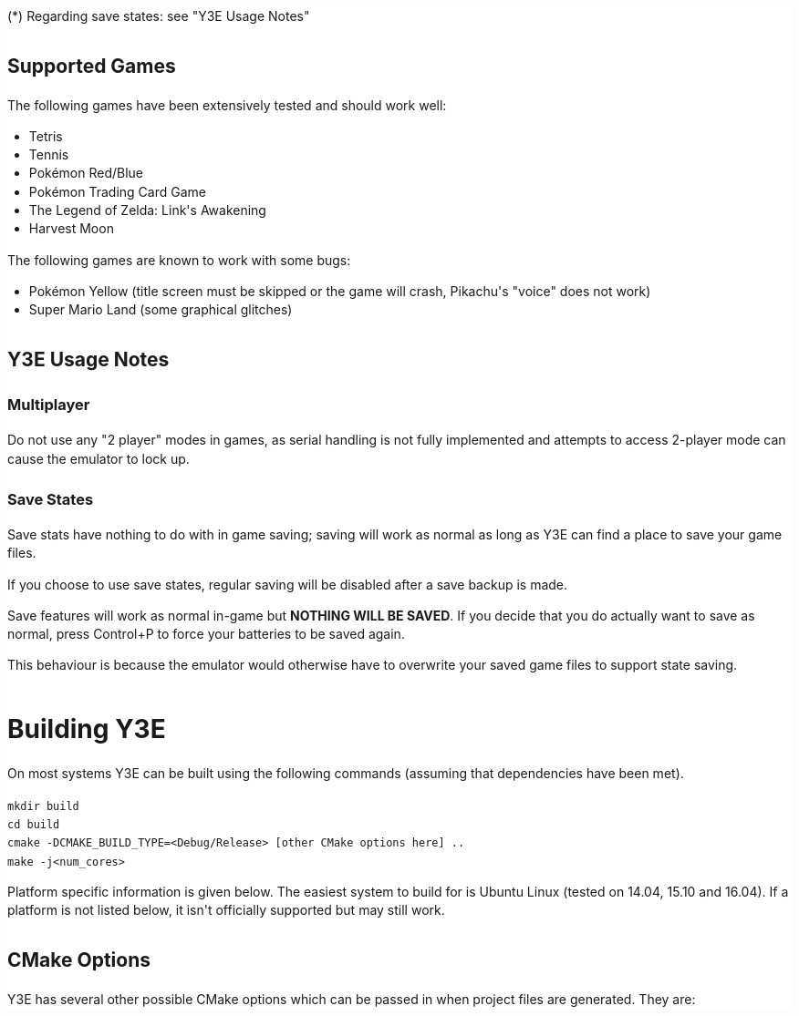  (*) Regarding save states: see "Y3E Usage Notes"

## Supported Games
The following games have been extensively tested and should work well:
 - Tetris
 - Tennis
 - Pokémon Red/Blue
 - Pokémon Trading Card Game
 - The Legend of Zelda: Link's Awakening
 - Harvest Moon
 
The following games are known to work with some bugs:
 - Pokémon Yellow (title screen must be skipped or the game will crash, Pikachu's "voice" does not work)
 - Super Mario Land (some graphical glitches)

## Y3E Usage Notes
### Multiplayer
Do not use any "2 player" modes in games, as serial handling is not fully implemented and attempts to access 2-player mode can cause the emulator to lock up.

### Save States
Save stats have nothing to do with in game saving; saving will work as normal as long as Y3E can find a place to save your game files.

If you choose to use save states, regular saving will be disabled after a save backup is made.

Save features will work as normal in-game but **NOTHING WILL BE SAVED**. If you decide that you do 
actually want to save as normal, press Control+P to force your batteries to be saved again.

This behaviour is because the emulator would otherwise have to overwrite your saved game files to support state saving.

# Building Y3E
On most systems Y3E can be built using the following commands (assuming that dependencies have been met).

```
mkdir build
cd build
cmake -DCMAKE_BUILD_TYPE=<Debug/Release> [other CMake options here] ..
make -j<num_cores>
```

Platform specific information is given below. The easiest system to build for is Ubuntu Linux (tested on 14.04, 15.10 and 16.04). If a platform is not listed below, it isn't officially supported but may still work.

## CMake Options
Y3E has several other possible CMake options which can be passed in when project files are generated. They are:
